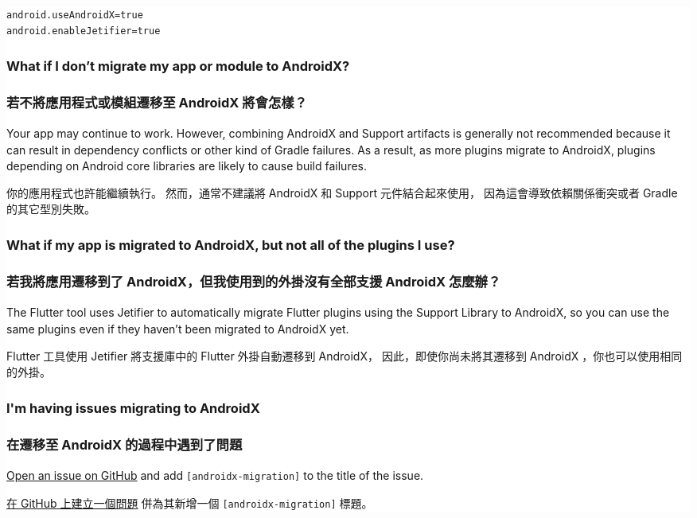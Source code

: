 ```
android.useAndroidX=true
android.enableJetifier=true
```

### What if I don’t migrate my app or module to AndroidX?

### 若不將應用程式或模組遷移至 AndroidX 將會怎樣？

Your app may continue to work. However, combining AndroidX and Support artifacts
is generally not recommended because it can result in dependency conflicts or
other kind of Gradle failures. As a result, as more plugins migrate to AndroidX,
plugins depending on Android core libraries are likely to cause build failures.

你的應用程式也許能繼續執行。
然而，通常不建議將 AndroidX 和 Support 元件結合起來使用，
因為這會導致依賴關係衝突或者 Gradle 的其它型別失敗。

### What if my app is migrated to AndroidX, but not all of the plugins I use?

### 若我將應用遷移到了 AndroidX，但我使用到的外掛沒有全部支援 AndroidX 怎麼辦？

The Flutter tool uses Jetifier to automatically migrate Flutter plugins using
the Support Library to AndroidX, so you can use the same plugins even if they
haven’t been migrated to AndroidX yet.

Flutter 工具使用 Jetifier 將支援庫中的 Flutter 外掛自動遷移到 AndroidX，
因此，即使你尚未將其遷移到 AndroidX ，你也可以使用相同的外掛。

### I'm having issues migrating to AndroidX

### 在遷移至 AndroidX 的過程中遇到了問題

[Open an issue on GitHub]({{site.repo.flutter}}/issues/new/choose)
and add `[androidx-migration]` to the title of the issue.

[在 GitHub 上建立一個問題]({{site.github}}/flutter/flutter/issues/new/choose)
併為其新增一個 `[androidx-migration]` 標題。

